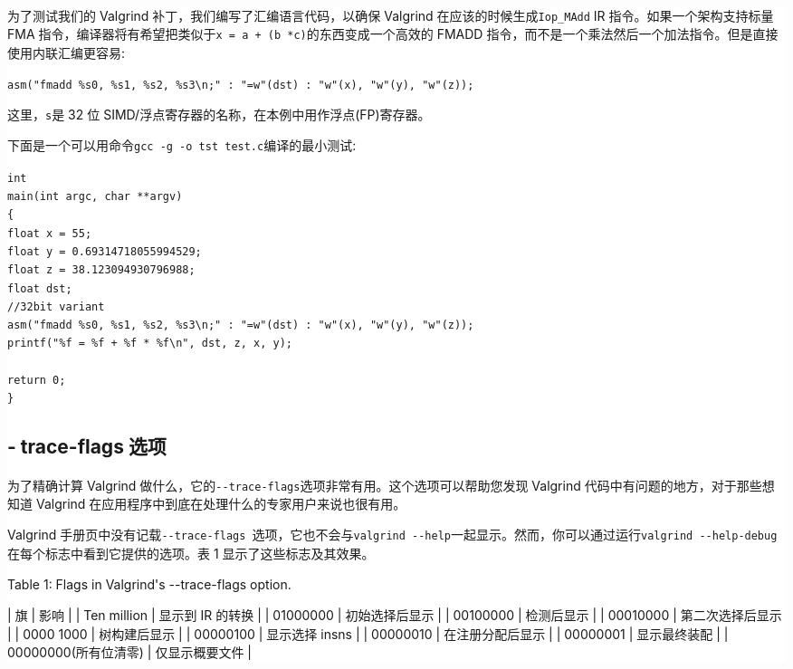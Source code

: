 为了测试我们的 Valgrind 补丁，我们编写了汇编语言代码，以确保 Valgrind 在应该的时候生成`Iop_MAdd` IR 指令。如果一个架构支持标量 FMA 指令，编译器将有希望把类似于`x = a + (b *c)`的东西变成一个高效的 FMADD 指令，而不是一个乘法然后一个加法指令。但是直接使用内联汇编更容易:

```
asm("fmadd %s0, %s1, %s2, %s3\n;" : "=w"(dst) : "w"(x), "w"(y), "w"(z));
```

这里，`s`是 32 位 SIMD/浮点寄存器的名称，在本例中用作浮点(FP)寄存器。

下面是一个可以用命令`gcc -g -o tst test.c`编译的最小测试:

```
int
main(int argc, char **argv)
{
float x = 55;
float y = 0.69314718055994529;
float z = 38.123094930796988;
float dst;
//32bit variant
asm("fmadd %s0, %s1, %s2, %s3\n;" : "=w"(dst) : "w"(x), "w"(y), "w"(z));
printf("%f = %f + %f * %f\n", dst, z, x, y);

return 0;
}
```

## - trace-flags 选项

为了精确计算 Valgrind 做什么，它的`--trace-flags`选项非常有用。这个选项可以帮助您发现 Valgrind 代码中有问题的地方，对于那些想知道 Valgrind 在应用程序中到底在处理什么的专家用户来说也很有用。

Valgrind 手册页中没有记载`--trace-flags `选项，它也不会与`valgrind --help`一起显示。然而，你可以通过运行`valgrind --help-debug`在每个标志中看到它提供的选项。表 1 显示了这些标志及其效果。

Table 1: Flags in Valgrind's --trace-flags option.

| 旗 | 影响 |
| Ten million | 显示到 IR 的转换 |
| 01000000 | 初始选择后显示 |
| 00100000 | 检测后显示 |
| 00010000 | 第二次选择后显示 |
| 0000 1000 | 树构建后显示 |
| 00000100 | 显示选择 insns |
| 00000010 | 在注册分配后显示 |
| 00000001 | 显示最终装配 |
| 00000000(所有位清零) | 仅显示概要文件 |
